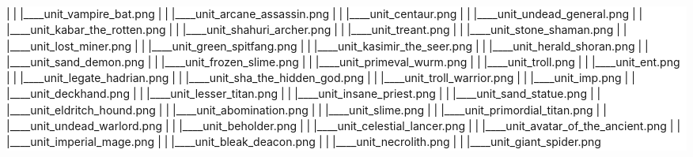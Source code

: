 | | |____unit_vampire_bat.png
| | |____unit_arcane_assassin.png
| | |____unit_centaur.png
| | |____unit_undead_general.png
| | |____unit_kabar_the_rotten.png
| | |____unit_shahuri_archer.png
| | |____unit_treant.png
| | |____unit_stone_shaman.png
| | |____unit_lost_miner.png
| | |____unit_green_spitfang.png
| | |____unit_kasimir_the_seer.png
| | |____unit_herald_shoran.png
| | |____unit_sand_demon.png
| | |____unit_frozen_slime.png
| | |____unit_primeval_wurm.png
| | |____unit_troll.png
| | |____unit_ent.png
| | |____unit_legate_hadrian.png
| | |____unit_sha_the_hidden_god.png
| | |____unit_troll_warrior.png
| | |____unit_imp.png
| | |____unit_deckhand.png
| | |____unit_lesser_titan.png
| | |____unit_insane_priest.png
| | |____unit_sand_statue.png
| | |____unit_eldritch_hound.png
| | |____unit_abomination.png
| | |____unit_slime.png
| | |____unit_primordial_titan.png
| | |____unit_undead_warlord.png
| | |____unit_beholder.png
| | |____unit_celestial_lancer.png
| | |____unit_avatar_of_the_ancient.png
| | |____unit_imperial_mage.png
| | |____unit_bleak_deacon.png
| | |____unit_necrolith.png
| | |____unit_giant_spider.png